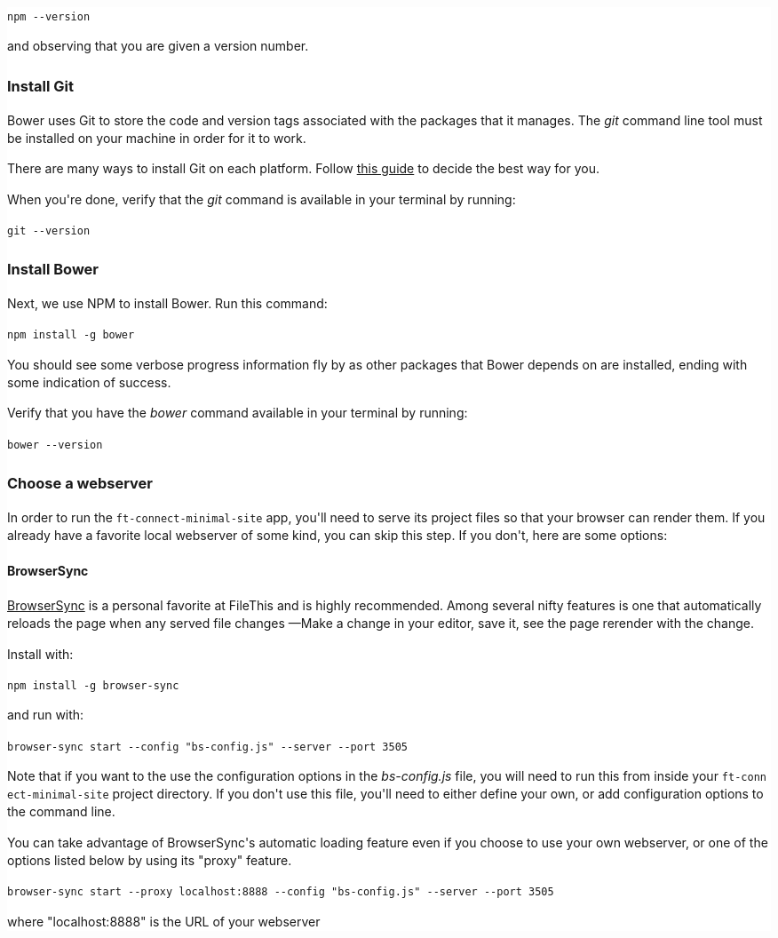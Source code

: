    npm --version

and observing that you are given a version number.

### Install Git

Bower uses Git to store the code and version tags associated with the packages that it manages. The _git_ command line tool must be installed on your machine in order for it to work.

There are many ways to install Git on each platform. Follow [this guide](https://git-scm.com/book/en/v1/Getting-Started-Installing-Git) to decide the best way for you. 

When you're done, verify that the _git_ command is available in your terminal by running:
                              
    git --version

### Install Bower

Next, we use NPM to install Bower. Run this command:

    npm install -g bower

You should see some verbose progress information fly by as other packages that Bower depends on are installed, ending with some indication of success.

Verify that you have the _bower_ command available in your terminal by running:

    bower --version

### Choose a webserver

In order to run the `ft-connect-minimal-site` app, you'll need to serve its project files so that your browser can render them. If you already have a favorite local webserver of some kind, you can skip this step. If you don't, here are some options:

#### BrowserSync

[BrowserSync](https://www.browsersync.io/) is a personal favorite at FileThis and is highly recommended. Among several nifty features is one that automatically reloads the page when any served file changes —Make a change in your editor, save it, see the page rerender with the change.

Install with:

    npm install -g browser-sync

and run with:

    browser-sync start --config "bs-config.js" --server --port 3505

Note that if you want to the use the configuration options in the _bs-config.js_ file, you will need to run this from inside your `ft-connect-minimal-site` project directory. If you don't use this file, you'll need to either define your own, or add configuration options to the command line.

You can take advantage of BrowserSync's automatic loading feature even if you choose to use your own webserver, or one of the options listed below by using its "proxy" feature.

    browser-sync start --proxy localhost:8888 --config "bs-config.js" --server --port 3505

where "localhost:8888" is the URL of your webserver
